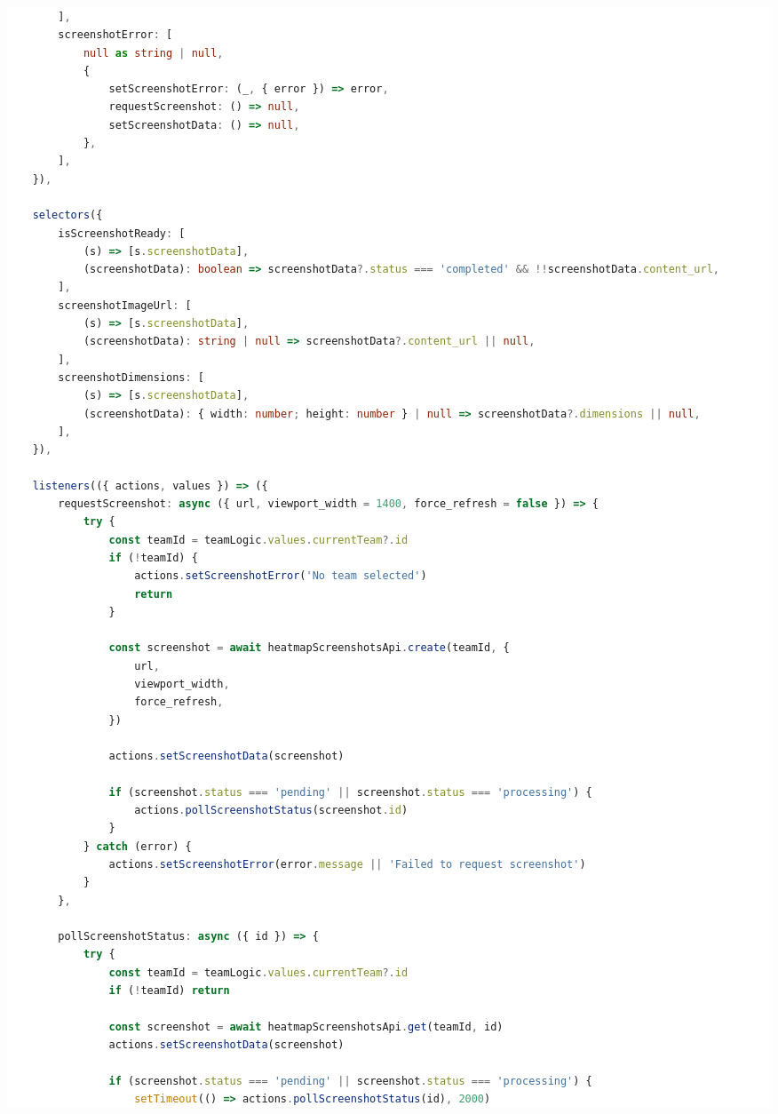 ```typescript
        ],
        screenshotError: [
            null as string | null,
            {
                setScreenshotError: (_, { error }) => error,
                requestScreenshot: () => null,
                setScreenshotData: () => null,
            },
        ],
    }),

    selectors({
        isScreenshotReady: [
            (s) => [s.screenshotData],
            (screenshotData): boolean => screenshotData?.status === 'completed' && !!screenshotData.content_url,
        ],
        screenshotImageUrl: [
            (s) => [s.screenshotData],
            (screenshotData): string | null => screenshotData?.content_url || null,
        ],
        screenshotDimensions: [
            (s) => [s.screenshotData],
            (screenshotData): { width: number; height: number } | null => screenshotData?.dimensions || null,
        ],
    }),

    listeners(({ actions, values }) => ({
        requestScreenshot: async ({ url, viewport_width = 1400, force_refresh = false }) => {
            try {
                const teamId = teamLogic.values.currentTeam?.id
                if (!teamId) {
                    actions.setScreenshotError('No team selected')
                    return
                }

                const screenshot = await heatmapScreenshotsApi.create(teamId, {
                    url,
                    viewport_width,
                    force_refresh,
                })

                actions.setScreenshotData(screenshot)

                if (screenshot.status === 'pending' || screenshot.status === 'processing') {
                    actions.pollScreenshotStatus(screenshot.id)
                }
            } catch (error) {
                actions.setScreenshotError(error.message || 'Failed to request screenshot')
            }
        },

        pollScreenshotStatus: async ({ id }) => {
            try {
                const teamId = teamLogic.values.currentTeam?.id
                if (!teamId) return

                const screenshot = await heatmapScreenshotsApi.get(teamId, id)
                actions.setScreenshotData(screenshot)

                if (screenshot.status === 'pending' || screenshot.status === 'processing') {
                    setTimeout(() => actions.pollScreenshotStatus(id), 2000)
```